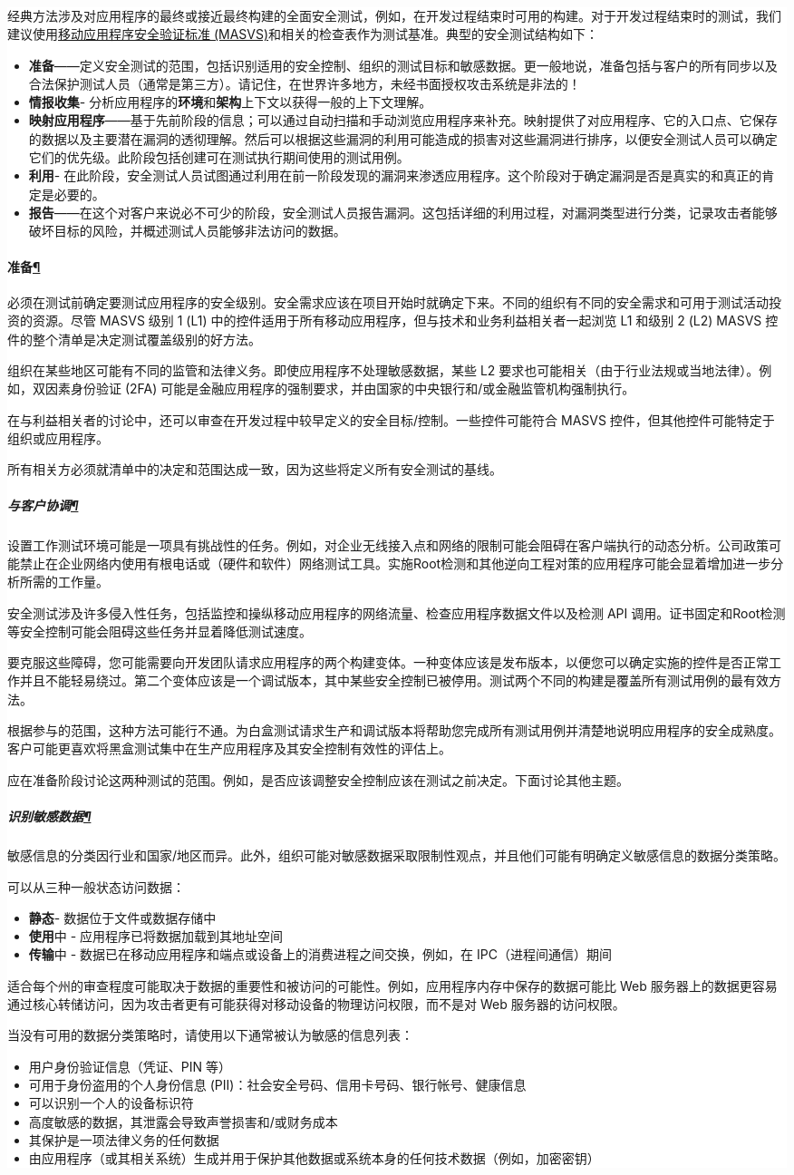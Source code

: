 经典方法涉及对应用程序的最终或接近最终构建的全面安全测试，例如，在开发过程结束时可用的构建。对于开发过程结束时的测试，我们建议使用[移动应用程序安全验证标准 (MASVS)](https://github.com/OWASP/owasp-masvs)和相关的检查表作为测试基准。典型的安全测试结构如下：

- **准备**——定义安全测试的范围，包括识别适用的安全控制、组织的测试目标和敏感数据。更一般地说，准备包括与客户的所有同步以及合法保护测试人员（通常是第三方）。请记住，在世界许多地方，未经书面授权攻击系统是非法的！
- **情报收集**- 分析应用程序的**环境**和**架构**上下文以获得一般的上下文理解。
- **映射应用程序**——基于先前阶段的信息；可以通过自动扫描和手动浏览应用程序来补充。映射提供了对应用程序、它的入口点、它保存的数据以及主要潜在漏洞的透彻理解。然后可以根据这些漏洞的利用可能造成的损害对这些漏洞进行排序，以便安全测试人员可以确定它们的优先级。此阶段包括创建可在测试执行期间使用的测试用例。
- **利用**- 在此阶段，安全测试人员试图通过利用在前一阶段发现的漏洞来渗透应用程序。这个阶段对于确定漏洞是否是真实的和真正的肯定是必要的。
- **报告**——在这个对客户来说必不可少的阶段，安全测试人员报告漏洞。这包括详细的利用过程，对漏洞类型进行分类，记录攻击者能够破坏目标的风险，并概述测试人员能够非法访问的数据。

#### 准备[¶](https://mas.owasp.org/MASTG/General/0x04b-Mobile-App-Security-Testing/#preparation)

必须在测试前确定要测试应用程序的安全级别。安全需求应该在项目开始时就确定下来。不同的组织有不同的安全需求和可用于测试活动投资的资源。尽管 MASVS 级别 1 (L1) 中的控件适用于所有移动应用程序，但与技术和业务利益相关者一起浏览 L1 和级别 2 (L2) MASVS 控件的整个清单是决定测试覆盖级别的好方法。

组织在某些地区可能有不同的监管和法律义务。即使应用程序不处理敏感数据，某些 L2 要求也可能相关（由于行业法规或当地法律）。例如，双因素身份验证 (2FA) 可能是金融应用程序的强制要求，并由国家的中央银行和/或金融监管机构强制执行。

在与利益相关者的讨论中，还可以审查在开发过程中较早定义的安全目标/控制。一些控件可能符合 MASVS 控件，但其他控件可能特定于组织或应用程序。

所有相关方必须就清单中的决定和范围达成一致，因为这些将定义所有安全测试的基线。

##### 与客户协调[¶](https://mas.owasp.org/MASTG/General/0x04b-Mobile-App-Security-Testing/#coordinating-with-the-client)

设置工作测试环境可能是一项具有挑战性的任务。例如，对企业无线接入点和网络的限制可能会阻碍在客户端执行的动态分析。公司政策可能禁止在企业网络内使用有根电话或（硬件和软件）网络测试工具。实施Root检测和其他逆向工程对策的应用程序可能会显着增加进一步分析所需的工作量。

安全测试涉及许多侵入性任务，包括监控和操纵移动应用程序的网络流量、检查应用程序数据文件以及检测 API 调用。证书固定和Root检测等安全控制可能会阻碍这些任务并显着降低测试速度。

要克服这些障碍，您可能需要向开发团队请求应用程序的两个构建变体。一种变体应该是发布版本，以便您可以确定实施的控件是否正常工作并且不能轻易绕过。第二个变体应该是一个调试版本，其中某些安全控制已被停用。测试两个不同的构建是覆盖所有测试用例的最有效方法。

根据参与的范围，这种方法可能行不通。为白盒测试请求生产和调试版本将帮助您完成所有测试用例并清楚地说明应用程序的安全成熟度。客户可能更喜欢将黑盒测试集中在生产应用程序及其安全控制有效性的评估上。

应在准备阶段讨论这两种测试的范围。例如，是否应该调整安全控制应该在测试之前决定。下面讨论其他主题。

##### 识别敏感数据[¶](https://mas.owasp.org/MASTG/General/0x04b-Mobile-App-Security-Testing/#identifying-sensitive-data)

敏感信息的分类因行业和国家/地区而异。此外，组织可能对敏感数据采取限制性观点，并且他们可能有明确定义敏感信息的数据分类策略。

可以从三种一般状态访问数据：

- **静态**- 数据位于文件或数据存储中
- **使用**中 - 应用程序已将数据加载到其地址空间
- **传输**中 - 数据已在移动应用程序和端点或设备上的消费进程之间交换，例如，在 IPC（进程间通信）期间

适合每个州的审查程度可能取决于数据的重要性和被访问的可能性。例如，应用程序内存中保存的数据可能比 Web 服务器上的数据更容易通过核心转储访问，因为攻击者更有可能获得对移动设备的物理访问权限，而不是对 Web 服务器的访问权限。

当没有可用的数据分类策略时，请使用以下通常被认为敏感的信息列表：

- 用户身份验证信息（凭证、PIN 等）
- 可用于身份盗用的个人身份信息 (PII)：社会安全号码、信用卡号码、银行帐号、健康信息
- 可以识别一个人的设备标识符
- 高度敏感的数据，其泄露会导致声誉损害和/或财务成本
- 其保护是一项法律义务的任何数据
- 由应用程序（或其相关系统）生成并用于保护其他数据或系统本身的任何技术数据（例如，加密密钥）
